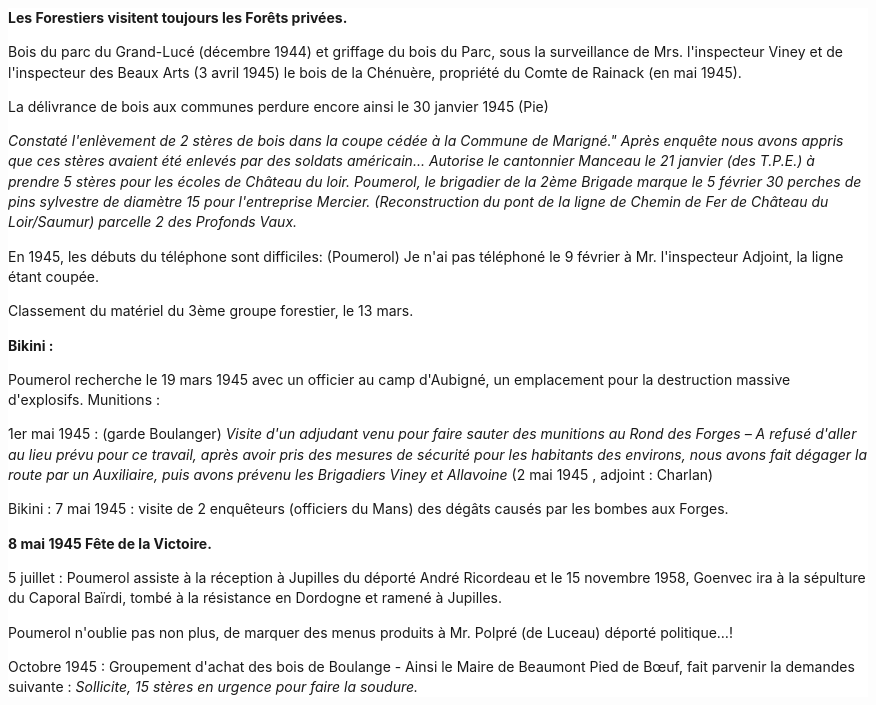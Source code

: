 **Les Forestiers visitent toujours les Forêts privées.**

Bois du parc du Grand-Lucé (décembre 1944) et griffage du bois
du Parc, sous la surveillance de Mrs. l'inspecteur Viney et
de l'inspecteur des Beaux Arts (3 avril 1945) le bois de la 
Chénuère, propriété du Comte de Rainack (en mai 1945).

La délivrance de bois aux communes perdure encore ainsi le
30 janvier 1945 (Pie) 
	
*Constaté l'enlèvement de 2 stères de
bois dans la coupe cédée à la Commune de Marigné." 
Après enquête nous avons appris que ces stères avaient 
été enlevés par des soldats américain... Autorise 
le cantonnier Manceau le 21 janvier (des T.P.E.) 
à prendre 5 stères pour les écoles de Château du loir.
Poumerol, le brigadier de la 2ème Brigade marque le 
5 février 30 perches de pins sylvestre de diamètre 15 
pour l'entreprise Mercier. (Reconstruction du pont de 
la ligne de Chemin de Fer de Château du Loir/Saumur)
parcelle 2 des Profonds Vaux.*

En 1945, les débuts du téléphone sont difficiles:
(Poumerol) Je n'ai pas téléphoné le 9 février à Mr. 
l'inspecteur Adjoint, la ligne étant coupée.

Classement du matériel du 3ème groupe forestier, le 13 mars.

**Bikini :**

Poumerol recherche le 19 mars 1945 avec un officier au camp
d'Aubigné, un emplacement pour la destruction massive d'explosifs.
Munitions : 

1er mai 1945 : (garde Boulanger)
*Visite d'un adjudant venu pour faire sauter des munitions au Rond des Forges 
– A refusé d'aller au lieu prévu pour ce travail,
après avoir pris des mesures de sécurité pour les habitants des environs, 
nous avons fait dégager la route par un Auxiliaire, 
puis avons prévenu les Brigadiers Viney et Allavoine* 
(2 mai 1945 , adjoint : Charlan)

Bikini : 7 mai 1945 : visite de 2 enquêteurs (officiers du Mans) 
des dégâts causés par les bombes aux Forges.

**8 mai 1945 Fête de la Victoire.**

5 juillet : Poumerol assiste à la réception à Jupilles 
du déporté André Ricordeau et le 15 novembre 1958, Goenvec 
ira à la sépulture du Caporal Baïrdi, tombé à la résistance
en Dordogne et ramené à Jupilles.

Poumerol n'oublie pas non plus, de marquer des menus produits
à Mr. Polpré (de Luceau) déporté politique…!

Octobre 1945 : 
Groupement d'achat des bois de Boulange - 
Ainsi le Maire de Beaumont Pied de Bœuf, fait parvenir la 
demandes suivante : *Sollicite, 15 stères en urgence pour faire la soudure.*
